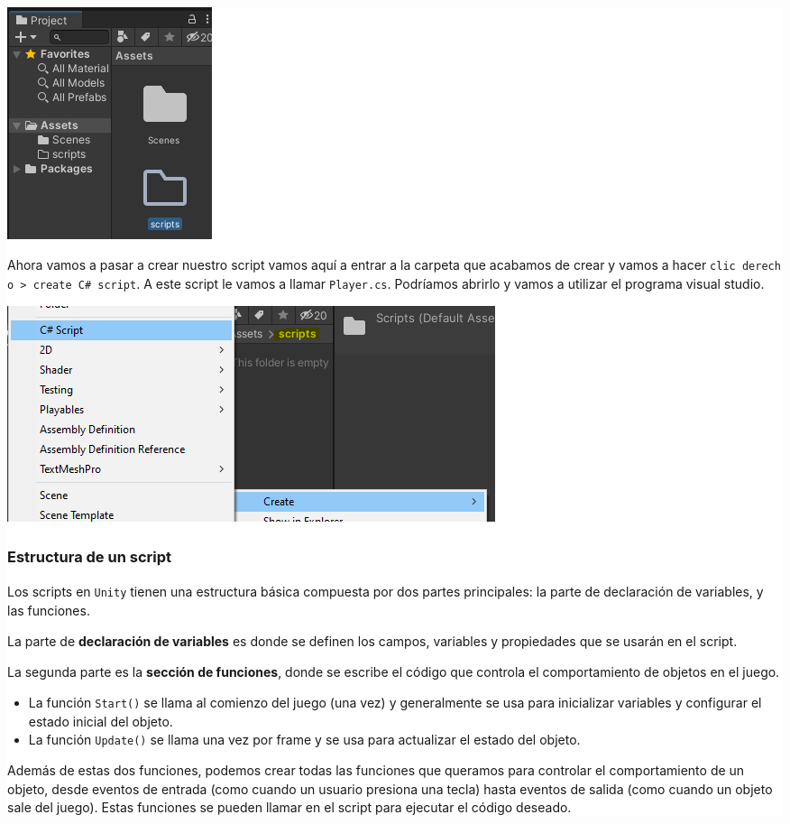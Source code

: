 ![](2023-02-21-09-46-09.png)

Ahora vamos a pasar a crear nuestro script vamos aquí a entrar a la carpeta que acabamos de crear y vamos a hacer ``clic derecho > create C# script``. A este script le vamos a llamar ``Player.cs``. Podríamos abrirlo y vamos a utilizar el programa visual studio.

![](2023-02-21-09-46-50.png)

### Estructura de un script

Los scripts en ``Unity`` tienen una estructura básica compuesta por dos partes principales: la parte de declaración de variables, y las funciones.

La parte de **declaración de variables** es donde se definen los campos, variables y propiedades que se usarán en el script.

La segunda parte es la **sección de funciones**, donde se escribe el código que controla el comportamiento de objetos en el juego.

- La función ``Start()`` se llama al comienzo del juego (una vez) y generalmente se usa para inicializar variables y configurar el estado inicial del objeto.
- La función ``Update()`` se llama una vez por frame y se usa para actualizar el estado del objeto.

Además de estas dos funciones, podemos crear todas las funciones que queramos para controlar el comportamiento de un objeto, desde eventos de entrada (como cuando un usuario presiona una tecla) hasta eventos de salida (como cuando un objeto sale del juego). Estas funciones se pueden llamar en el script para ejecutar el código deseado.
